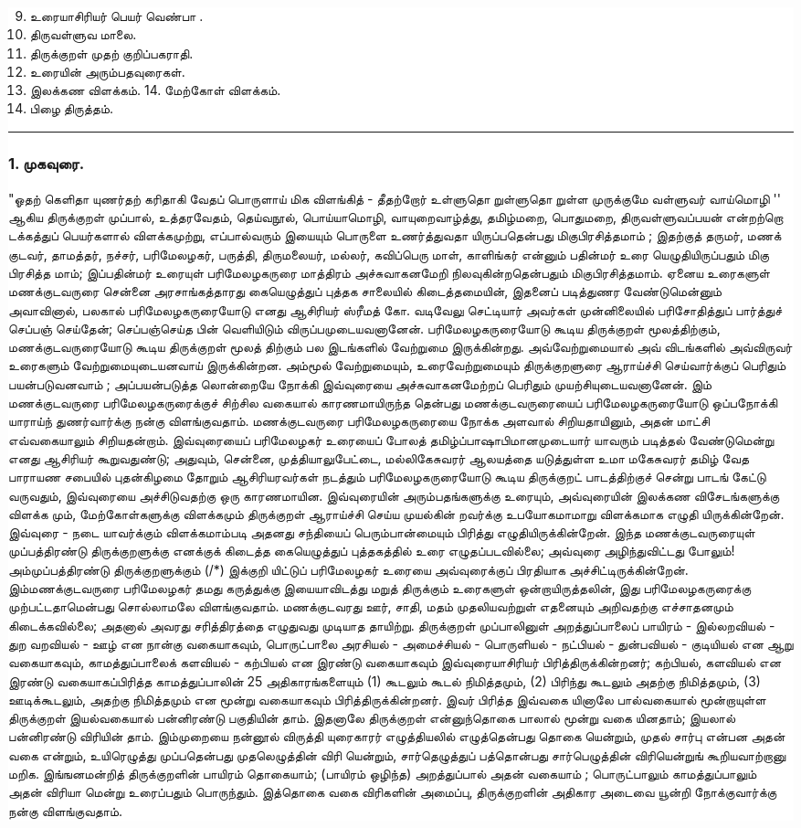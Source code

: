 9. உரையாசிரியர் பெயர் வெண்பா .
10. திருவள்ளுவ மாலை.
11. திருக்குறள் முதற் குறிப்பகராதி.
12. உரையின் அரும்பதவுரைகள்.
13. இலக்கண விளக்கம். 14. மேற்கோள் விளக்கம்.
15. பிழை திருத்தம்.
------------

### 1. முகவுரை.

"ஓதற் கெளிதா யுணர்தற் கரிதாகி
வேதப் பொருளாய் மிக விளங்கித் - தீதற்றோர்
உள்ளுதொ றுள்ளுதொ றுள்ள முருக்குமே
வள்ளுவர் வாய்மொழி ''
ஆகிய திருக்குறள் முப்பால், உத்தரவேதம், தெய்வநூல், பொய்யாமொழி, வாயுறைவாழ்த்து, தமிழ்மறை, பொதுமறை, திருவள்ளுவப்பயன் என்றற்றொ டக்கத்துப் பெயர்களால் விளக்கமுற்று, எப்பால்வரும் இயையும் பொருளை உணர்த்துவதா யிருப்பதென்பது மிகுபிரசித்தமாம் ; இதற்குத் தருமர், மணக் குடவர், தாமத்தர், நச்சர், பரிமேலழகர், பருத்தி, திருமலையர், மல்லர், கவிப்பெரு மாள், காளிங்கர் என்னும் பதின்மர் உரை யெழுதியிருப்பதும் மிகு பிரசித்த மாம்; இப்பதின்மர் உரையுள் பரிமேலழகருரை மாத்திரம் அச்சுவாகனமேறி நிலவுகின்றதென்பதும் மிகுபிரசித்தமாம். ஏனைய உரைகளுள் மணக்குடவருரை சென்னை அரசாங்கத்தாரது கையெழுத்துப் புத்தக சாலையில் கிடைத்தமையின், இதனைப் படித்துணர வேண்டுமென்னும் அவாவினால், பலகால் பரிமேலழகருரையோடு எனது ஆசிரியர் ஸ்ரீமத் கோ. வடிவேலு செட்டியார் அவர்கள் முன்னிலையில் பரிசோதித்துப் பார்த்துச் செப்பஞ் செய்தேன்; செப்பஞ்செய்த பின் வெளியிடும் விருப்பமுடையவனானேன். பரிமேலழகருரையோடு கூடிய திருக்குறள் மூலத்திற்கும், மணக்குடவருரையோடு கூடிய திருக்குறள் மூலத் திற்கும் பல இடங்களில் வேற்றுமை இருக்கின்றது. அவ்வேற்றுமையால் அவ் விடங்களில் அவ்விருவர் உரைகளும் வேற்றுமையுடையனவாய் இருக்கின்றன. அம்மூல் வேற்றுமையும், உரைவேற்றுமையும் திருக்குறளுரை ஆராய்ச்சி செய்வார்க்குப் பெரிதும் பயன்படுவனவாம் ; அப்பயன்படுத்த லொன்றையே நோக்கி இவ்வுரையை அச்சுவாகனமேற்றப் பெரிதும் முயற்சியுடையவனானேன். இம் மணக்குடவருரை பரிமேலழகருரைக்குச் சிற்சில வகையால் காரணமாயிருந்த தென்பது மணக்குடவருரையைப் பரிமேலழகருரையோடு ஒப்பநோக்கி யாராய்ந் துணர்வார்க்கு நன்கு விளங்குவதாம். மணக்குடவருரை பரிமேலழகருரையை நோக்க அளவால் சிறியதாயினும், அதன் மாட்சி எவ்வகையாலும் சிறியதன்றாம். இவ்வுரையைப் பரிமேலழகர் உரையைப் போலத் தமிழ்ப்பாஷாபிமானமுடையார் யாவரும் படித்தல் வேண்டுமென்று எனது ஆசிரியர் கூறுவதுண்டு; அதுவும், சென்னை, முத்தியாலுபேட்டை, மல்லிகேசுவரர் ஆலயத்தை யடுத்துள்ள உமா மகேசுவரர் தமிழ் வேத பாராயண சபையில் புதன்கிழமை தோறும் ஆசிரியரவர்கள் நடத்தும் பரிமேலழகருரையோடு கூடிய திருக்குறட் பாடத்திற்குச் சென்று பாடங் கேட்டு வருவதும், இவ்வுரையை அச்சிடுவதற்கு ஒரு காரணமாயின. இவ்வுரையின் அரும்பதங்களுக்கு உரையும், அவ்வுரையின் இலக்கண விசேடங்களுக்கு விளக்க மும், மேற்கோள்களுக்கு விளக்கமும் திருக்குறள் ஆராய்ச்சி செய்ய முயல்கின் றவர்க்கு உபயோகமாமாறு விளக்கமாக எழுதி யிருக்கின்றேன். இவ்வுரை - நடை யாவர்க்கும் விளக்கமாம்படி அதனது சந்தியைப் பெரும்பான்மையும் பிரித்து எழுதியிருக்கின்றேன்.
இந்த மணக்குடவருரையுள் முப்பத்திரண்டு திருக்குறளுக்கு எனக்குக் கிடைத்த கையெழுத்துப் புத்தகத்தில் உரை எழுதப்படவில்லை; அவ்வுரை அழிந்துவிட்டது போலும்! அம்முப்பத்திரண்டு திருக்குறளுக்கும் (/*) இக்குறி யிட்டுப் பரிமேலழகர் உரையை அவ்வுரைக்குப் பிரதியாக அச்சிட்டிருக்கின்றேன். இம்மணக்குடவருரை பரிமேலழகர் தமது கருத்துக்கு இயையாவிடத்து மறுத் திருக்கும் உரைகளுள் ஒன்றாயிருத்தலின், இது பரிமேலழகருரைக்கு முற்பட்டதாமென்பது சொல்லாமலே விளங்குவதாம். மணக்குடவரது ஊர், சாதி, மதம் முதலியவற்றுள் எதனையும் அறிவதற்கு எச்சாதனமும் கிடைக்கவில்லை; அதனால் அவரது சரித்திரத்தை எழுதுவது முடியாத தாயிற்று.
திருக்குறள் முப்பாலினுள் அறத்துப்பாலைப் பாயிரம் - இல்லறவியல் - துற வறவியல் - ஊழ் என நான்கு வகையாகவும், பொருட்பாலை அரசியல் - அமைச்சியல் - பொருளியல் - நட்பியல் - துன்பவியல் - குடியியல் என ஆறு வகையாகவும், காமத்துப்பாலைக் களவியல் - கற்பியல் என இரண்டு வகையாகவும் இவ்வுரையாசிரியர் பிரித்திருக்கின்றனர்; கற்பியல், களவியல் என இரண்டு வகையாகப்பிரித்த காமத்துப்பாலின் 25 அதிகாரங்களையும் (1) கூடலும் கூடல் நிமித்தமும், (2) பிரிந்து கூடலும் அதற்கு நிமித்தமும், (3) ஊடிக்கூடலும், அதற்கு நிமித்தமும் என மூன்று வகையாகவும் பிரித்திருக்கின்றனர். இவர் பிரித்த இவ்வகை யினாலே பால்வகையால் மூன்றாயுள்ள திருக்குறள் இயல்வகையால் பன்னிரண்டு பகுதியின் தாம். இதனாலே திருக்குறள் என்னுந்தொகை பாலால் மூன்று வகை யினதாம்; இயலால் பன்னிரண்டு விரியின் தாம். இம்முறையை நன்னூல் விருத்தி யுரைகாரர் எழுத்தியலில் எழுத்தென்பது தொகை யென்றும், முதல் சார்பு என்பன அதன் வகை என்றும், உயிரெழுத்து முப்பதென்பது முதலெழுத்தின் விரி யென்றும், சார்தெழுத்துப் பத்தொன்பது சார்பெழுத்தின் விரியென்றுங் கூறியவாற்றானு மறிக.
இங்ஙனமன்றித் திருக்குறளின் பாயிரம் தொகையாம்; (பாயிரம் ஒழிந்த) அறத்துப்பால் அதன் வகையாம் ; பொருட்பாலும் காமத்துப்பாலும் அதன் விரியா மென்று உரைப்பதும் பொருந்தும். இத்தொகை வகை விரிகளின் அமைப்பு, திருக்குறளின் அதிகார அடைவை யூன்றி நோக்குவார்க்கு நன்கு விளங்குவதாம்.
